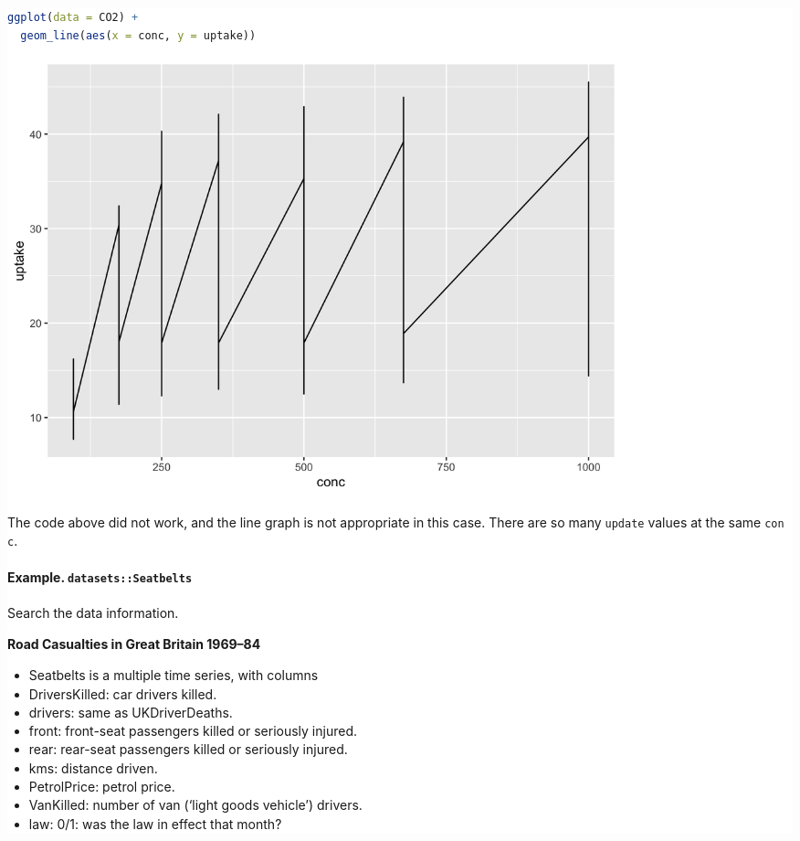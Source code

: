
```r
ggplot(data = CO2) + 
  geom_line(aes(x = conc, y = uptake))
```

<img src="06-a2resp_files/figure-html/unnamed-chunk-22-1.png" width="672" />

The code above did not work, and the line graph is not appropriate in this case. There are so many `update` values at the same `conc`.

#### Example. `datasets::Seatbelts`

Search the data information.

**Road Casualties in Great Britain 1969–84**

* Seatbelts is a multiple time series, with columns
* DriversKilled: car drivers killed.
* drivers: same as UKDriverDeaths.
* front: front-seat passengers killed or seriously injured.
* rear: rear-seat passengers killed or seriously injured.
* kms: distance driven.
* PetrolPrice: petrol price.
* VanKilled: number of van (‘light goods vehicle’) drivers.
* law: 0/1: was the law in effect that month?
